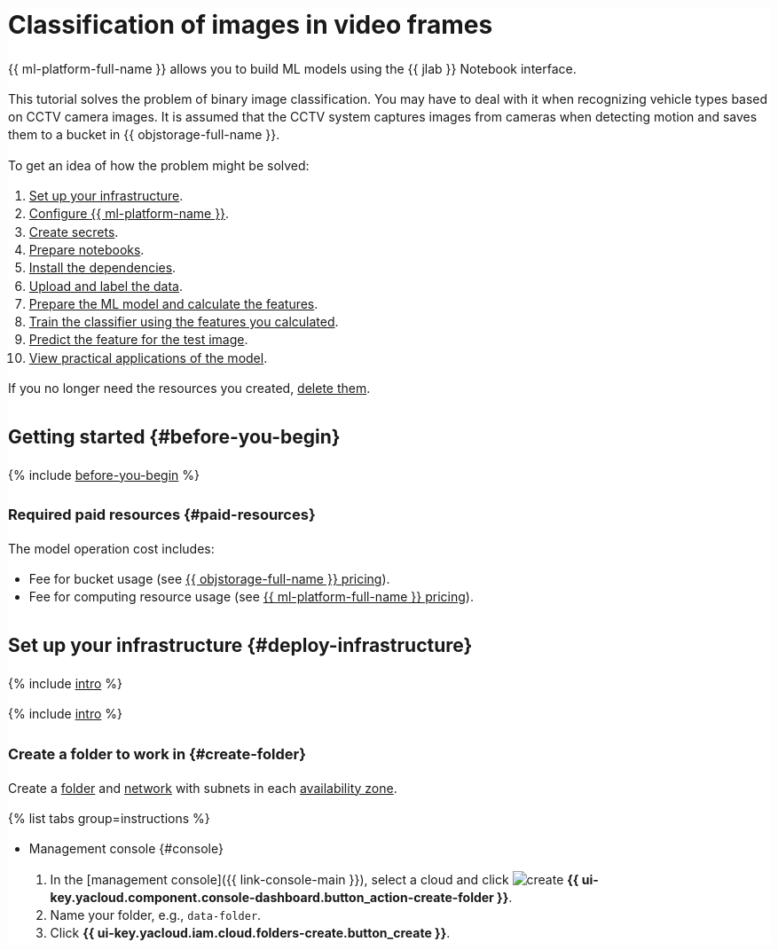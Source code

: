 # Classification of images in video frames

{{ ml-platform-full-name }} allows you to build ML models using the {{ jlab }} Notebook interface.

This tutorial solves the problem of binary image classification. You may have to deal with it when recognizing vehicle types based on CCTV camera images. It is assumed that the CCTV system captures images from cameras when detecting motion and saves them to a bucket in {{ objstorage-full-name }}.

To get an idea of how the problem might be solved:
1. [Set up your infrastructure](#deploy-infrastructure).
1. [Configure {{ ml-platform-name }}](#project).
1. [Create secrets](#create-secrets).
1. [Prepare notebooks](#set-notebooks).
1. [Install the dependencies](#satisfy-dependencies).
1. [Upload and label the data](#load-dataset).
1. [Prepare the ML model and calculate the features](#get-cnn-model).
1. [Train the classifier using the features you calculated](#classifier-fit).
1. [Predict the feature for the test image](#model-test).
1. [View practical applications of the model](#model-apply).

If you no longer need the resources you created, [delete them](#clear-out).

## Getting started {#before-you-begin}

{% include [before-you-begin](../_tutorials_includes/before-you-begin-datasphere.md) %}

### Required paid resources {#paid-resources}

The model operation cost includes:

* Fee for bucket usage (see [{{ objstorage-full-name }} pricing](../../storage/pricing.md)).
* Fee for computing resource usage (see [{{ ml-platform-full-name }} pricing](../../datasphere/pricing.md)).

## Set up your infrastructure {#deploy-infrastructure}

{% include [intro](../../_includes/datasphere/infra-intro.md) %}

{% include [intro](../../_includes/datasphere/federation-disclaimer.md) %}

### Create a folder to work in {#create-folder}

Create a [folder](../../resource-manager/concepts/resources-hierarchy.md) and [network](../../vpc/concepts/network.md#network) with subnets in each [availability zone](../../overview/concepts/geo-scope.md).

{% list tabs group=instructions %}

- Management console {#console}

   1. In the [management console]({{ link-console-main }}), select a cloud and click ![create](../../_assets/console-icons/plus.svg) **{{ ui-key.yacloud.component.console-dashboard.button_action-create-folder }}**.
   1. Name your folder, e.g., `data-folder`.
   1. Click **{{ ui-key.yacloud.iam.cloud.folders-create.button_create }}**.
